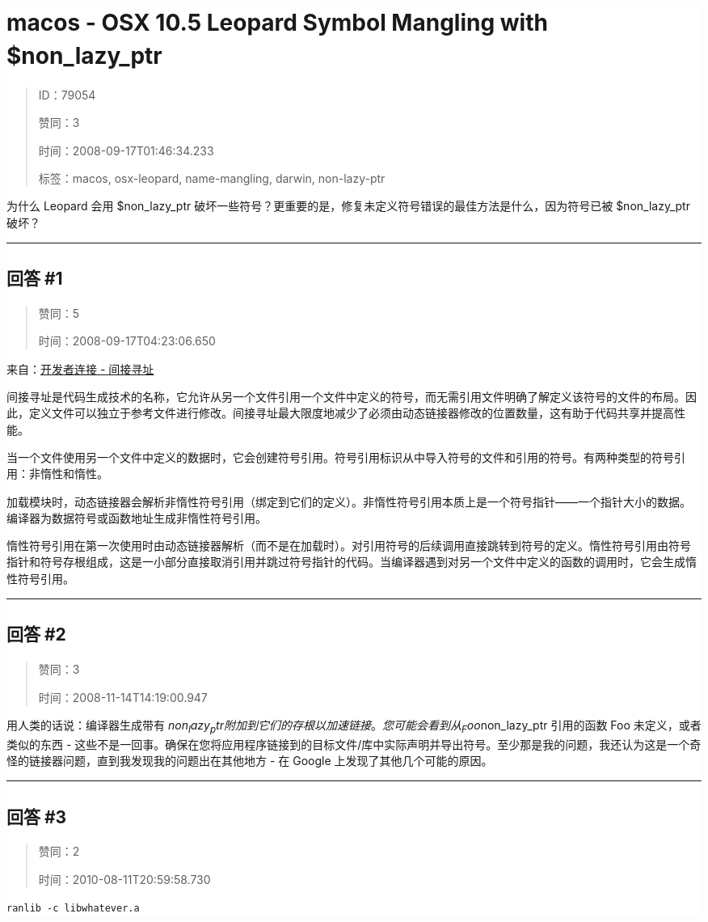 # macos - OSX 10.5 Leopard Symbol Mangling with $non_lazy_ptr

> ID：79054
> 
> 赞同：3
> 
> 时间：2008-09-17T01:46:34.233
> 
> 标签：macos, osx-leopard, name-mangling, darwin, non-lazy-ptr

为什么 Leopard 会用 $non_lazy_ptr 破坏一些符号？更重要的是，修复未定义符号错误的最佳方法是什么，因为符号已被 $​​non_lazy_ptr 破坏？

* * *

## 回答 #1

> 赞同：5
> 
> 时间：2008-09-17T04:23:06.650

来自：[开发者连接 - 间接寻址](http://developer.apple.com/library/mac/#documentation/developertools/conceptual/MachOTopics/1-Articles/indirect_addressing.html#//apple_ref/doc/uid/TP40004919-SW1)

间接寻址是代码生成技术的名称，它允许从另一个文件引用一个文件中定义的符号，而无需引用文件明确了解定义该符号的文件的布局。因此，定义文件可以独立于参考文件进行修改。间接寻址最大限度地减少了必须由动态链接器修改的位置数量，这有助于代码共享并提高性能。

当一个文件使用另一个文件中定义的数据时，它会创建符号引用。符号引用标识从中导入符号的文件和引用的符号。有两种类型的符号引用：非惰性和惰性。

加载模块时，动态链接器会解析非惰性符号引用（绑定到它们的定义）。非惰性符号引用本质上是一个符号指针——一个指针大小的数据。编译器为数据符号或函数地址生成非惰性符号引用。

惰性符号引用在第一次使用时由动态链接器解析（而不是在加载时）。对引用符号的后续调用直接跳转到符号的定义。惰性符号引用由符号指针和符号存根组成，这是一小部分直接取消引用并跳过符号指针的代码。当编译器遇到对另一个文件中定义的函数的调用时，它会生成惰性符号引用。

* * *

## 回答 #2

> 赞同：3
> 
> 时间：2008-11-14T14:19:00.947

用人类的话说：编译器生成带有 $non_lazy_ptr 附加到它们的存根以加速链接。您可能会看到从 _Foo$non_lazy_ptr 引用的函数 Foo 未定义，或者类似的东西 - 这些不是一回事。确保在您将应用程序链接到的目标文件/库中实际声明并导出符号。至少那是我的问题，我还认为这是一个奇怪的链接器问题，直到我发现我的问题出在其他地方 - 在 Google 上发现了其他几个可能的原因。

* * *

## 回答 #3

> 赞同：2
> 
> 时间：2010-08-11T20:59:58.730

```
ranlib -c libwhatever.a 
```
